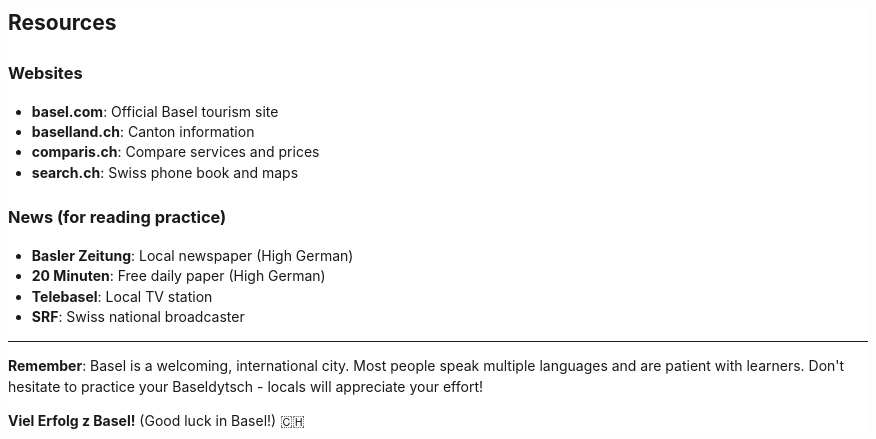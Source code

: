 ## Resources

### Websites
- **basel.com**: Official Basel tourism site
- **baselland.ch**: Canton information
- **comparis.ch**: Compare services and prices
- **search.ch**: Swiss phone book and maps

### News (for reading practice)
- **Basler Zeitung**: Local newspaper (High German)
- **20 Minuten**: Free daily paper (High German)
- **Telebasel**: Local TV station
- **SRF**: Swiss national broadcaster

---

**Remember**: Basel is a welcoming, international city. Most people speak multiple languages and are patient with learners. Don't hesitate to practice your Baseldytsch - locals will appreciate your effort!

**Viel Erfolg z Basel!** (Good luck in Basel!) 🇨🇭

